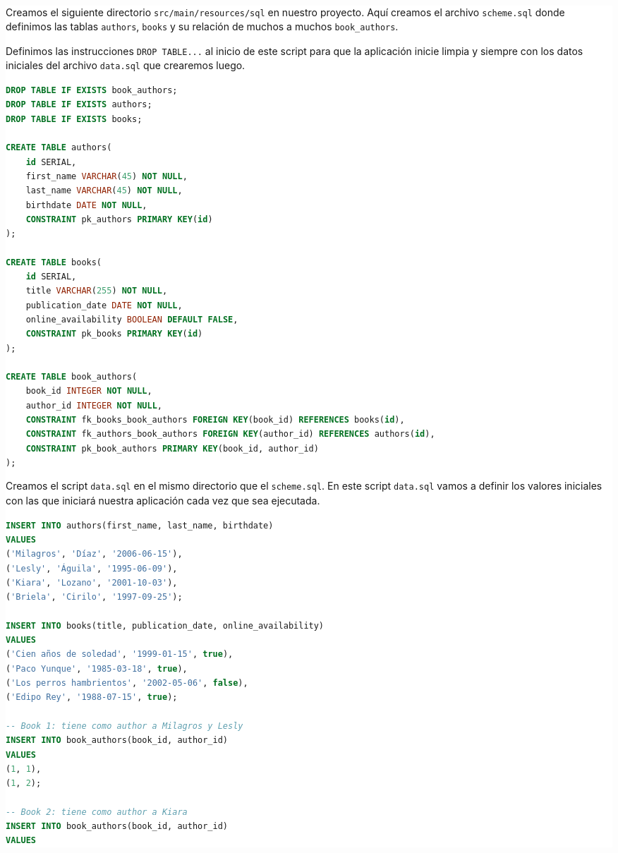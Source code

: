 Creamos el siguiente directorio `src/main/resources/sql` en nuestro proyecto. Aquí creamos el archivo `scheme.sql`
donde definimos las tablas `authors`, `books` y su relación de muchos a muchos `book_authors`.

Definimos las instrucciones `DROP TABLE...` al inicio de este script para que la aplicación inicie limpia y siempre
con los datos iniciales del archivo `data.sql` que crearemos luego.

````sql
DROP TABLE IF EXISTS book_authors;
DROP TABLE IF EXISTS authors;
DROP TABLE IF EXISTS books;

CREATE TABLE authors(
    id SERIAL,
    first_name VARCHAR(45) NOT NULL,
    last_name VARCHAR(45) NOT NULL,
    birthdate DATE NOT NULL,
    CONSTRAINT pk_authors PRIMARY KEY(id)
);

CREATE TABLE books(
    id SERIAL,
    title VARCHAR(255) NOT NULL,
    publication_date DATE NOT NULL,
    online_availability BOOLEAN DEFAULT FALSE,
    CONSTRAINT pk_books PRIMARY KEY(id)
);

CREATE TABLE book_authors(
    book_id INTEGER NOT NULL,
    author_id INTEGER NOT NULL,
    CONSTRAINT fk_books_book_authors FOREIGN KEY(book_id) REFERENCES books(id),
    CONSTRAINT fk_authors_book_authors FOREIGN KEY(author_id) REFERENCES authors(id),
    CONSTRAINT pk_book_authors PRIMARY KEY(book_id, author_id)
);
````

Creamos el script `data.sql` en el mismo directorio que el `scheme.sql`. En este script `data.sql` vamos a definir
los valores iniciales con las que iniciará nuestra aplicación cada vez que sea ejecutada.

````sql
INSERT INTO authors(first_name, last_name, birthdate)
VALUES
('Milagros', 'Díaz', '2006-06-15'),
('Lesly', 'Águila', '1995-06-09'),
('Kiara', 'Lozano', '2001-10-03'),
('Briela', 'Cirilo', '1997-09-25');

INSERT INTO books(title, publication_date, online_availability)
VALUES
('Cien años de soledad', '1999-01-15', true),
('Paco Yunque', '1985-03-18', true),
('Los perros hambrientos', '2002-05-06', false),
('Edipo Rey', '1988-07-15', true);

-- Book 1: tiene como author a Milagros y Lesly
INSERT INTO book_authors(book_id, author_id)
VALUES
(1, 1),
(1, 2);

-- Book 2: tiene como author a Kiara
INSERT INTO book_authors(book_id, author_id)
VALUES
````